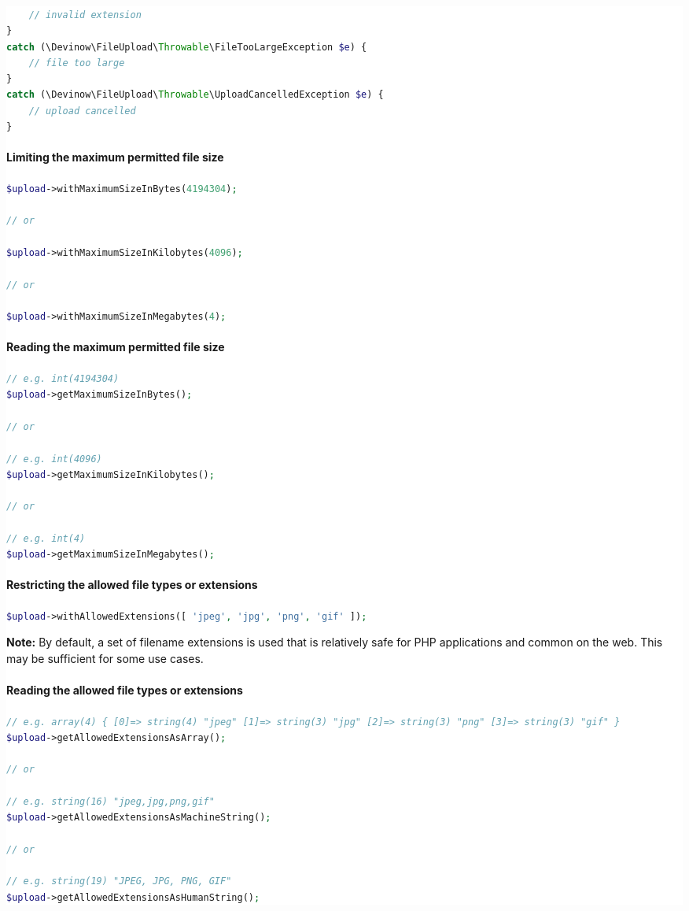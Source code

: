 ```php
    // invalid extension
}
catch (\Devinow\FileUpload\Throwable\FileTooLargeException $e) {
    // file too large
}
catch (\Devinow\FileUpload\Throwable\UploadCancelledException $e) {
    // upload cancelled
}
```

#### Limiting the maximum permitted file size

```php
$upload->withMaximumSizeInBytes(4194304);

// or

$upload->withMaximumSizeInKilobytes(4096);

// or

$upload->withMaximumSizeInMegabytes(4);
```

#### Reading the maximum permitted file size

```php
// e.g. int(4194304)
$upload->getMaximumSizeInBytes();

// or

// e.g. int(4096)
$upload->getMaximumSizeInKilobytes();

// or

// e.g. int(4)
$upload->getMaximumSizeInMegabytes();
```

#### Restricting the allowed file types or extensions

```php
$upload->withAllowedExtensions([ 'jpeg', 'jpg', 'png', 'gif' ]);
```

**Note:** By default, a set of filename extensions is used that is relatively safe for PHP applications and common on the web. This may be sufficient for some use cases.

#### Reading the allowed file types or extensions

```php
// e.g. array(4) { [0]=> string(4) "jpeg" [1]=> string(3) "jpg" [2]=> string(3) "png" [3]=> string(3) "gif" }
$upload->getAllowedExtensionsAsArray();

// or

// e.g. string(16) "jpeg,jpg,png,gif"
$upload->getAllowedExtensionsAsMachineString();

// or

// e.g. string(19) "JPEG, JPG, PNG, GIF"
$upload->getAllowedExtensionsAsHumanString();

```